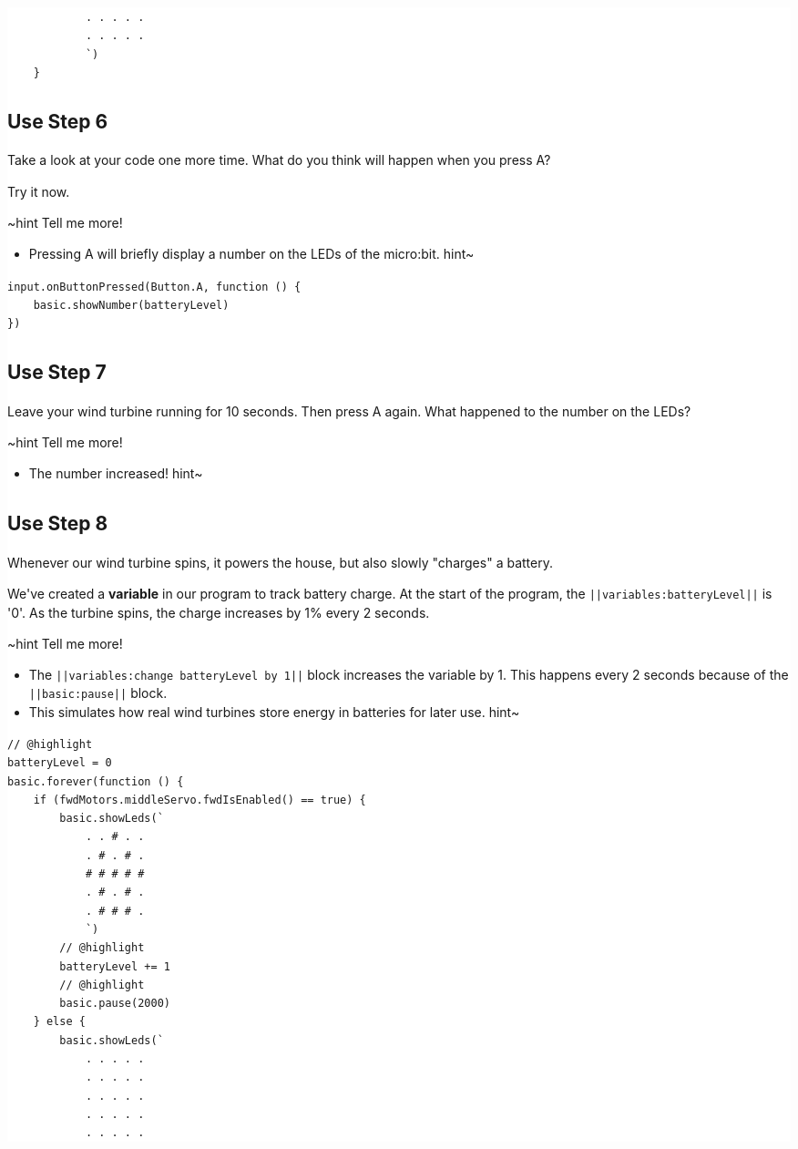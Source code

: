```block
            . . . . .
            . . . . .
            `)
    }
```

## Use Step 6
Take a look at your code one more time. What do you think will happen when you press A? 

Try it now.

~hint Tell me more!
- Pressing A will briefly display a number on the LEDs of the micro:bit.
hint~

```blocks
input.onButtonPressed(Button.A, function () {
    basic.showNumber(batteryLevel)
})
```

## Use Step 7
Leave your wind turbine running for 10 seconds. Then press A again. What happened to the number on the LEDs?

~hint Tell me more!
- The number increased!
hint~

## Use Step 8
Whenever our wind turbine spins, it powers the house, but also slowly "charges" a battery.

We've created a **variable** in our program to track battery charge. At the start of the program, the ``||variables:batteryLevel||`` is '0'. As the turbine spins, the charge increases by 1% every 2 seconds.

~hint Tell me more!
- The ``||variables:change batteryLevel by 1||`` block increases the variable by 1. This happens every 2 seconds because of the ``||basic:pause||`` block.
- This simulates how real wind turbines store energy in batteries for later use.
hint~

```blocks
// @highlight
batteryLevel = 0
basic.forever(function () {
    if (fwdMotors.middleServo.fwdIsEnabled() == true) {
        basic.showLeds(`
            . . # . .
            . # . # .
            # # # # #
            . # . # .
            . # # # .
            `)
        // @highlight
        batteryLevel += 1
        // @highlight
        basic.pause(2000)
    } else {
        basic.showLeds(`
            . . . . .
            . . . . .
            . . . . .
            . . . . .
            . . . . .
```